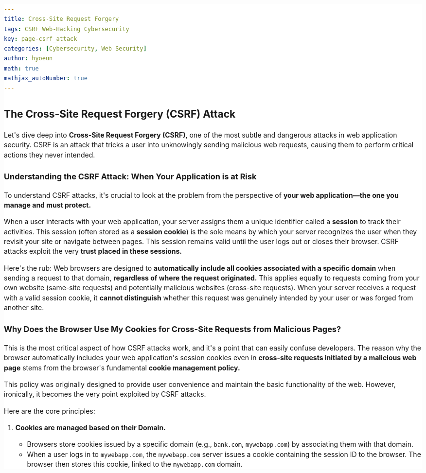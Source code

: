 ```yaml
---
title: Cross-Site Request Forgery
tags: CSRF Web-Hacking Cybersecurity
key: page-csrf_attack
categories: [Cybersecurity, Web Security]
author: hyoeun
math: true
mathjax_autoNumber: true
---
```


## The Cross-Site Request Forgery (CSRF) Attack

Let's dive deep into **Cross-Site Request Forgery (CSRF)**, one of the most subtle and dangerous attacks in web application security. CSRF is an attack that tricks a user into unknowingly sending malicious web requests, causing them to perform critical actions they never intended.

### Understanding the CSRF Attack: When Your Application is at Risk

To understand CSRF attacks, it's crucial to look at the problem from the perspective of **your web application—the one you manage and must protect.**

When a user interacts with your web application, your server assigns them a unique identifier called a **session** to track their activities. This session (often stored as a **session cookie**) is the sole means by which your server recognizes the user when they revisit your site or navigate between pages. This session remains valid until the user logs out or closes their browser. CSRF attacks exploit the very **trust placed in these sessions.**

Here's the rub: Web browsers are designed to **automatically include all cookies associated with a specific domain** when sending a request to that domain, **regardless of where the request originated.** This applies equally to requests coming from your own website (same-site requests) and potentially malicious websites (cross-site requests). When your server receives a request with a valid session cookie, it **cannot distinguish** whether this request was genuinely intended by your user or was forged from another site.

### Why Does the Browser Use My Cookies for Cross-Site Requests from Malicious Pages?

This is the most critical aspect of how CSRF attacks work, and it's a point that can easily confuse developers. The reason why the browser automatically includes your web application's session cookies even in **cross-site requests initiated by a malicious web page** stems from the browser's fundamental **cookie management policy.**

This policy was originally designed to provide user convenience and maintain the basic functionality of the web. However, ironically, it becomes the very point exploited by CSRF attacks.

Here are the core principles:

1.  **Cookies are managed based on their Domain.**

      * Browsers store cookies issued by a specific domain (e.g., `bank.com`, `mywebapp.com`) by associating them with that domain.
      * When a user logs in to `mywebapp.com`, the `mywebapp.com` server issues a cookie containing the session ID to the browser. The browser then stores this cookie, linked to the `mywebapp.com` domain.
